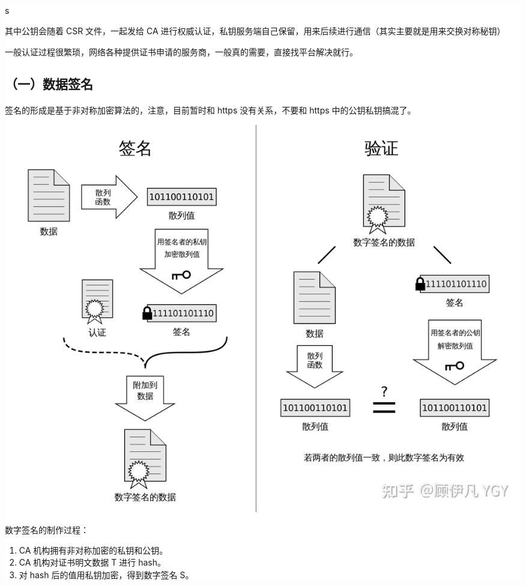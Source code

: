 
s  



其中公钥会随着 CSR 文件，⼀起发给 CA 进行权威认证，私钥服务端自己保留，⽤来后续进行通信（其实主要就是用来交换对称秘钥）

⼀般认证过程很繁琐，网络各种提供证书申请的服务商，⼀般真的需要，直接找平台解决就行。

（一）数据签名
-------

签名的形成是基于非对称加密算法的，注意，目前暂时和 https 没有关系，不要和 https 中的公钥私钥搞混了。  

![image-20250120233524952](images/HTTPS/image-20250120233524952-1737387369395-4.png)



数字签名的制作过程：

1.  CA 机构拥有非对称加密的私钥和公钥。
2.  CA 机构对证书明文数据 T 进行 hash。
3.  对 hash 后的值用私钥加密，得到数字签名 S。
